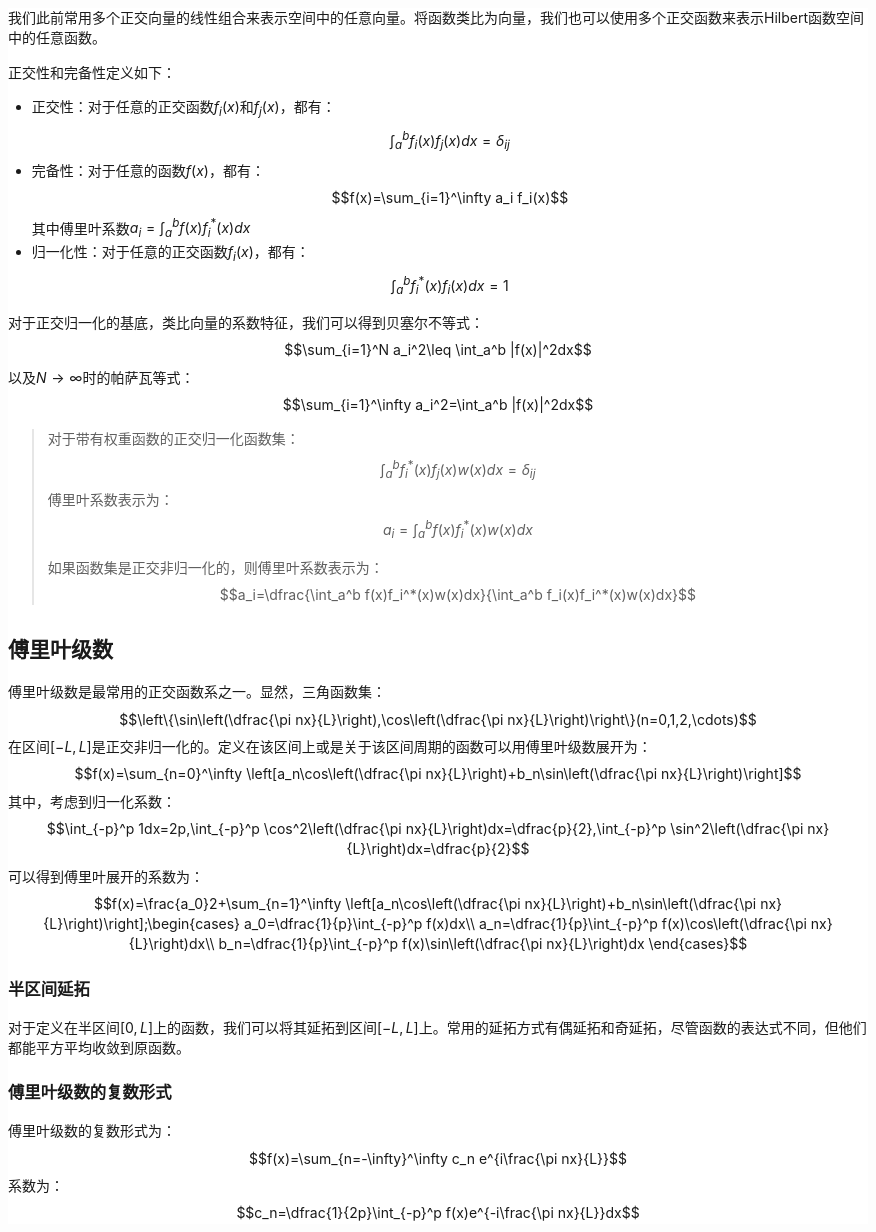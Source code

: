 我们此前常用多个正交向量的线性组合来表示空间中的任意向量。将函数类比为向量，我们也可以使用多个正交函数来表示Hilbert函数空间中的任意函数。

正交性和完备性定义如下：
- 正交性：对于任意的正交函数$f_i(x)$和$f_j(x)$，都有：
  $$\int_a^b f_i(x)f_j(x)dx=\delta_{ij}$$
- 完备性：对于任意的函数$f(x)$，都有：
  $$f(x)=\sum_{i=1}^\infty a_i f_i(x)$$
  其中傅里叶系数$a_i=\int_a^b f(x)f_i^*(x)dx$
- 归一化性：对于任意的正交函数$f_i(x)$，都有：
  $$\int_a^b f_i^*(x)f_i(x)dx=1$$

对于正交归一化的基底，类比向量的系数特征，我们可以得到贝塞尔不等式：
$$\sum_{i=1}^N a_i^2\leq \int_a^b |f(x)|^2dx$$
以及$N\rightarrow\infty$时的帕萨瓦等式：
$$\sum_{i=1}^\infty a_i^2=\int_a^b |f(x)|^2dx$$

> 对于带有权重函数的正交归一化函数集：
> $$\int_a^b f_i^*(x)f_j(x)w(x)dx=\delta_{ij}$$
> 傅里叶系数表示为：
> $$a_i=\int_a^b f(x)f_i^*(x)w(x)dx$$
>
> 如果函数集是正交非归一化的，则傅里叶系数表示为：
> $$a_i=\dfrac{\int_a^b f(x)f_i^*(x)w(x)dx}{\int_a^b f_i(x)f_i^*(x)w(x)dx}$$

## 傅里叶级数

傅里叶级数是最常用的正交函数系之一。显然，三角函数集：
$$\left\{\sin\left(\dfrac{\pi nx}{L}\right),\cos\left(\dfrac{\pi nx}{L}\right)\right\}(n=0,1,2,\cdots)$$
在区间$[-L,L]$是正交非归一化的。定义在该区间上或是关于该区间周期的函数可以用傅里叶级数展开为：
$$f(x)=\sum_{n=0}^\infty \left[a_n\cos\left(\dfrac{\pi nx}{L}\right)+b_n\sin\left(\dfrac{\pi nx}{L}\right)\right]$$
其中，考虑到归一化系数：
$$\int_{-p}^p 1dx=2p,\int_{-p}^p \cos^2\left(\dfrac{\pi nx}{L}\right)dx=\dfrac{p}{2},\int_{-p}^p \sin^2\left(\dfrac{\pi nx}{L}\right)dx=\dfrac{p}{2}$$
可以得到傅里叶展开的系数为：
$$f(x)=\frac{a_0}2+\sum_{n=1}^\infty \left[a_n\cos\left(\dfrac{\pi nx}{L}\right)+b_n\sin\left(\dfrac{\pi nx}{L}\right)\right];\begin{cases}
a_0=\dfrac{1}{p}\int_{-p}^p f(x)dx\\
a_n=\dfrac{1}{p}\int_{-p}^p f(x)\cos\left(\dfrac{\pi nx}{L}\right)dx\\
b_n=\dfrac{1}{p}\int_{-p}^p f(x)\sin\left(\dfrac{\pi nx}{L}\right)dx
\end{cases}$$

### 半区间延拓

对于定义在半区间$[0,L]$上的函数，我们可以将其延拓到区间$[-L,L]$上。常用的延拓方式有偶延拓和奇延拓，尽管函数的表达式不同，但他们都能平方平均收敛到原函数。

### 傅里叶级数的复数形式

傅里叶级数的复数形式为：
$$f(x)=\sum_{n=-\infty}^\infty c_n e^{i\frac{\pi nx}{L}}$$
系数为：
$$c_n=\dfrac{1}{2p}\int_{-p}^p f(x)e^{-i\frac{\pi nx}{L}}dx$$
